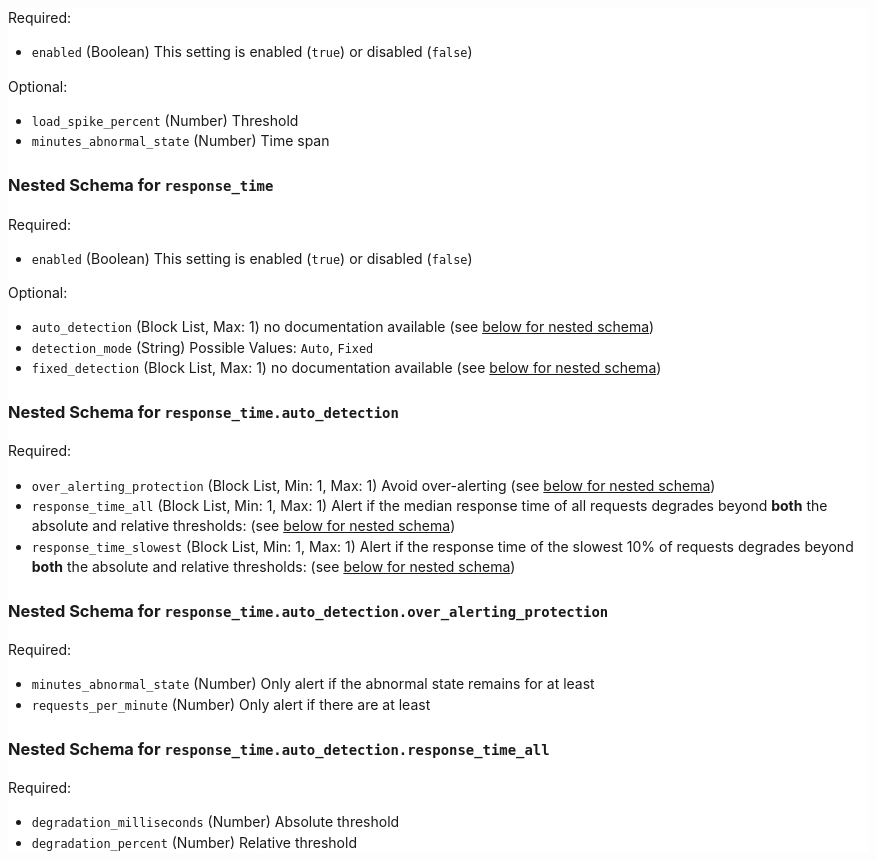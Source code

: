 Required:

- `enabled` (Boolean) This setting is enabled (`true`) or disabled (`false`)

Optional:

- `load_spike_percent` (Number) Threshold
- `minutes_abnormal_state` (Number) Time span


<a id="nestedblock--response_time"></a>
### Nested Schema for `response_time`

Required:

- `enabled` (Boolean) This setting is enabled (`true`) or disabled (`false`)

Optional:

- `auto_detection` (Block List, Max: 1) no documentation available (see [below for nested schema](#nestedblock--response_time--auto_detection))
- `detection_mode` (String) Possible Values: `Auto`, `Fixed`
- `fixed_detection` (Block List, Max: 1) no documentation available (see [below for nested schema](#nestedblock--response_time--fixed_detection))

<a id="nestedblock--response_time--auto_detection"></a>
### Nested Schema for `response_time.auto_detection`

Required:

- `over_alerting_protection` (Block List, Min: 1, Max: 1) Avoid over-alerting (see [below for nested schema](#nestedblock--response_time--auto_detection--over_alerting_protection))
- `response_time_all` (Block List, Min: 1, Max: 1) Alert if the median response time of all requests degrades beyond **both** the absolute and relative thresholds: (see [below for nested schema](#nestedblock--response_time--auto_detection--response_time_all))
- `response_time_slowest` (Block List, Min: 1, Max: 1) Alert if the response time of the slowest 10% of requests degrades beyond **both** the absolute and relative thresholds: (see [below for nested schema](#nestedblock--response_time--auto_detection--response_time_slowest))

<a id="nestedblock--response_time--auto_detection--over_alerting_protection"></a>
### Nested Schema for `response_time.auto_detection.over_alerting_protection`

Required:

- `minutes_abnormal_state` (Number) Only alert if the abnormal state remains for at least
- `requests_per_minute` (Number) Only alert if there are at least


<a id="nestedblock--response_time--auto_detection--response_time_all"></a>
### Nested Schema for `response_time.auto_detection.response_time_all`

Required:

- `degradation_milliseconds` (Number) Absolute threshold
- `degradation_percent` (Number) Relative threshold
